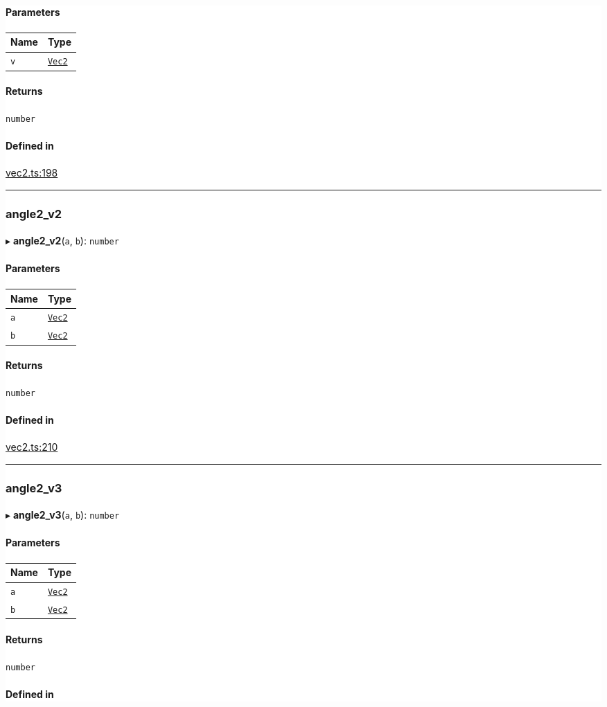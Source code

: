 #### Parameters

| Name | Type |
| :------ | :------ |
| `v` | [`Vec2`](interfaces/Vec2.md) |

#### Returns

`number`

#### Defined in

[vec2.ts:198](https://github.com/eransed/mathil/blob/0629cd8/src/vec2.ts#L198)

___

### angle2\_v2

▸ **angle2_v2**(`a`, `b`): `number`

#### Parameters

| Name | Type |
| :------ | :------ |
| `a` | [`Vec2`](interfaces/Vec2.md) |
| `b` | [`Vec2`](interfaces/Vec2.md) |

#### Returns

`number`

#### Defined in

[vec2.ts:210](https://github.com/eransed/mathil/blob/0629cd8/src/vec2.ts#L210)

___

### angle2\_v3

▸ **angle2_v3**(`a`, `b`): `number`

#### Parameters

| Name | Type |
| :------ | :------ |
| `a` | [`Vec2`](interfaces/Vec2.md) |
| `b` | [`Vec2`](interfaces/Vec2.md) |

#### Returns

`number`

#### Defined in
